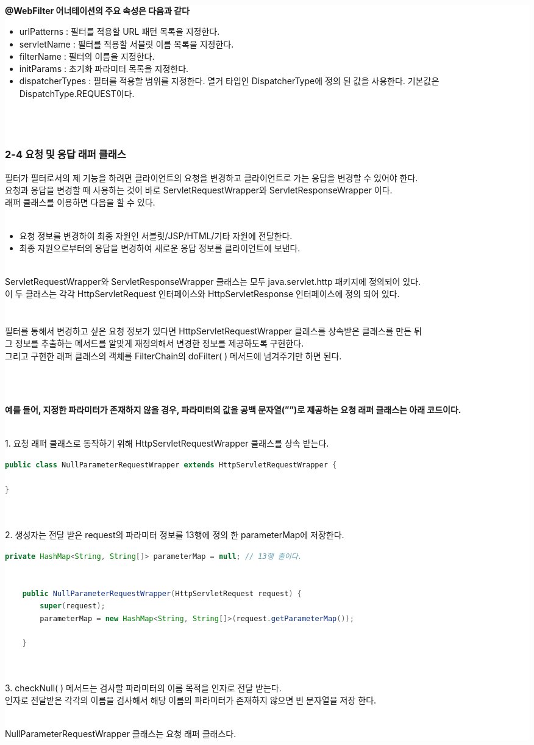  **@WebFilter 어너테이션의 주요 속성은 다음과 같다**

- urlPatterns : 필터를 적용할 URL 패턴 목록을 지정한다.
- servletName : 필터를 적용할 서블릿 이름 목록을 지정한다.
- filterName : 필터의 이름을 지정한다.
- initParams : 초기화 파라미터 목록을 지정한다.
- dispatcherTypes : 필터를 적용할 범위를 지정한다. 열거 타입인 DispatcherType에 정의 된 값을 사용한다. 기본값은 DispatchType.REQUEST이다.

<br/>
<br/>

### 2-4 요청 및 응답 래퍼 클래스

필터가 필터로서의 제 기능을 하려면 클라이언트의 요청을 변경하고 클라이언트로 가는 응답을 변경할 수 있어야 한다. <br/>요청과 응답을 변경할 때 사용하는 것이 바로 ServletRequestWrapper와 ServletResponseWrapper 이다. <br/>래퍼 클래스를 이용하면 다음을 할 수 있다.
<br/><br/>
- 요청 정보를 변경하여 최종 자원인 서블릿/JSP/HTML/기타 자원에 전달한다.
- 최종 자원으로부터의 응답을 변경하여 새로운 응답 정보를 클라이언트에 보낸다.<br/><br/>

ServletRequestWrapper와 ServletResponseWrapper 클래스는 모두 java.servlet.http 패키지에 정의되어 있다.<br/> 이 두 클래스는 각각 HttpServletRequest 인터페이스와 HttpServletResponse 인터페이스에 정의 되어 있다. 
<br/><br/><br/>
필터를 통해서 변경하고 싶은 요청 정보가 있다면 HttpServletRequestWrapper 클래스를 상속받은 클래스를 만든 뒤 <br/>그 정보를 추출하는 메서드를 알맞게 재정의해서 변경한 정보를 제공하도록 구현한다. <br/>그리고 구현한 래퍼 클래스의 객체를 FilterChain의 doFilter( ) 메서드에 넘겨주기만 하면 된다.

<br/><br/>

**예를 들어, 지정한 파라미터가 존재하지 않을 경우, 파라미터의 값을 공백 문자열(””)로 제공하는 요청 래퍼 클래스는 아래 코드이다.**


<br/>1. 요청 래퍼 클래스로 동작하기 위해 HttpServletRequestWrapper 클래스를 상속 받는다.

```java
public class NullParameterRequestWrapper extends HttpServletRequestWrapper {

}
```

<br/><br/>2. 생성자는 전달 받은 request의 파라미터 정보를 13행에 정의 한 parameterMap에 저장한다.

```java
private HashMap<String, String[]> parameterMap = null; // 13행 줄이다.
	

	public NullParameterRequestWrapper(HttpServletRequest request) {
		super(request);
		parameterMap = new HashMap<String, String[]>(request.getParameterMap());

	}
```


<br/><br/>3. checkNull( ) 메서드는 검사할 파라미터의 이름 목적을 인자로 전달 받는다. <br/>인자로 전달받은 각각의 이름을 검사해서 해당 이름의 파라미터가 존재하지 않으면 빈 문자열을 저장 한다.

<br/>NullParameterRequestWrapper 클래스는 요청 래퍼 클래스다.
